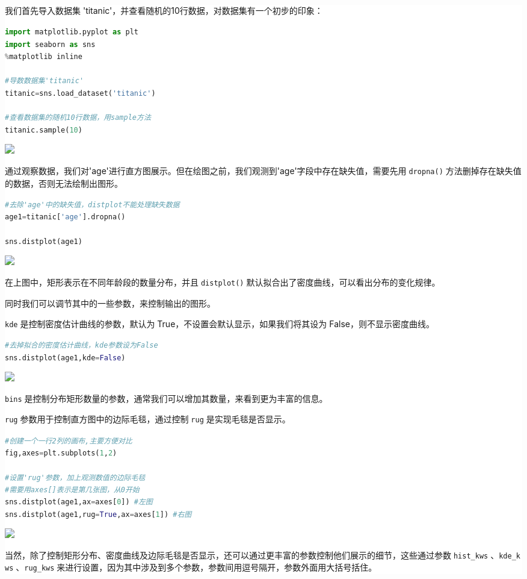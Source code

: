 我们首先导入数据集 'titanic'，并查看随机的10行数据，对数据集有一个初步的印象：

```python
import matplotlib.pyplot as plt
import seaborn as sns
%matplotlib inline

#导数数据集'titanic'
titanic=sns.load_dataset('titanic')

#查看数据集的随机10行数据，用sample方法
titanic.sample(10)
```

![](https://pic1.zhimg.com/80/v2-1c4c35a8ea43136433508fddd9b5dc2c_hd.jpg)

通过观察数据，我们对'age'进行直方图展示。但在绘图之前，我们观测到'age'字段中存在缺失值，需要先用 `dropna()` 方法删掉存在缺失值的数据，否则无法绘制出图形。

```python
#去除'age'中的缺失值，distplot不能处理缺失数据
age1=titanic['age'].dropna()

sns.distplot(age1)
```

![](https://pic4.zhimg.com/80/v2-ef2dd9e67036af3c248abd8962b5c723_hd.jpg)

在上图中，矩形表示在不同年龄段的数量分布，并且 `distplot()` 默认拟合出了密度曲线，可以看出分布的变化规律。

同时我们可以调节其中的一些参数，来控制输出的图形。

`kde` 是控制密度估计曲线的参数，默认为 True，不设置会默认显示，如果我们将其设为 False，则不显示密度曲线。

```python
#去掉拟合的密度估计曲线，kde参数设为False
sns.distplot(age1,kde=False)
```

![](https://pic2.zhimg.com/80/v2-eec127bb680d1daa2c3d92f157b870d1_hd.jpg)

`bins` 是控制分布矩形数量的参数，通常我们可以增加其数量，来看到更为丰富的信息。

`rug` 参数用于控制直方图中的边际毛毯，通过控制 `rug` 是实现毛毯是否显示。

```python
#创建一个一行2列的画布,主要方便对比
fig,axes=plt.subplots(1,2)

#设置'rug'参数，加上观测数值的边际毛毯
#需要用axes[]表示是第几张图，从0开始
sns.distplot(age1,ax=axes[0]) #左图
sns.distplot(age1,rug=True,ax=axes[1]) #右图
```

![](https://pic2.zhimg.com/80/v2-6b6369ab142b8822db4c2ce1a310e0b1_hd.jpg)

当然，除了控制矩形分布、密度曲线及边际毛毯是否显示，还可以通过更丰富的参数控制他们展示的细节，这些通过参数 `hist_kws` 、`kde_kws` 、`rug_kws` 来进行设置，因为其中涉及到多个参数，参数间用逗号隔开，参数外面用大括号括住。

